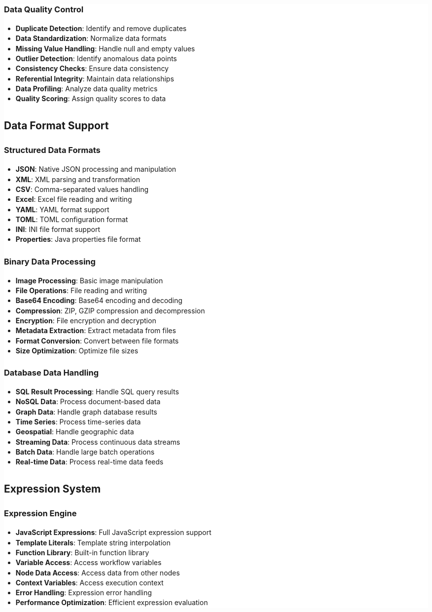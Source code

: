 ### Data Quality Control
- **Duplicate Detection**: Identify and remove duplicates
- **Data Standardization**: Normalize data formats
- **Missing Value Handling**: Handle null and empty values
- **Outlier Detection**: Identify anomalous data points
- **Consistency Checks**: Ensure data consistency
- **Referential Integrity**: Maintain data relationships
- **Data Profiling**: Analyze data quality metrics
- **Quality Scoring**: Assign quality scores to data

## Data Format Support

### Structured Data Formats
- **JSON**: Native JSON processing and manipulation
- **XML**: XML parsing and transformation
- **CSV**: Comma-separated values handling
- **Excel**: Excel file reading and writing
- **YAML**: YAML format support
- **TOML**: TOML configuration format
- **INI**: INI file format support
- **Properties**: Java properties file format

### Binary Data Processing
- **Image Processing**: Basic image manipulation
- **File Operations**: File reading and writing
- **Base64 Encoding**: Base64 encoding and decoding
- **Compression**: ZIP, GZIP compression and decompression
- **Encryption**: File encryption and decryption
- **Metadata Extraction**: Extract metadata from files
- **Format Conversion**: Convert between file formats
- **Size Optimization**: Optimize file sizes

### Database Data Handling
- **SQL Result Processing**: Handle SQL query results
- **NoSQL Data**: Process document-based data
- **Graph Data**: Handle graph database results
- **Time Series**: Process time-series data
- **Geospatial**: Handle geographic data
- **Streaming Data**: Process continuous data streams
- **Batch Data**: Handle large batch operations
- **Real-time Data**: Process real-time data feeds

## Expression System

### Expression Engine
- **JavaScript Expressions**: Full JavaScript expression support
- **Template Literals**: Template string interpolation
- **Function Library**: Built-in function library
- **Variable Access**: Access workflow variables
- **Node Data Access**: Access data from other nodes
- **Context Variables**: Access execution context
- **Error Handling**: Expression error handling
- **Performance Optimization**: Efficient expression evaluation
